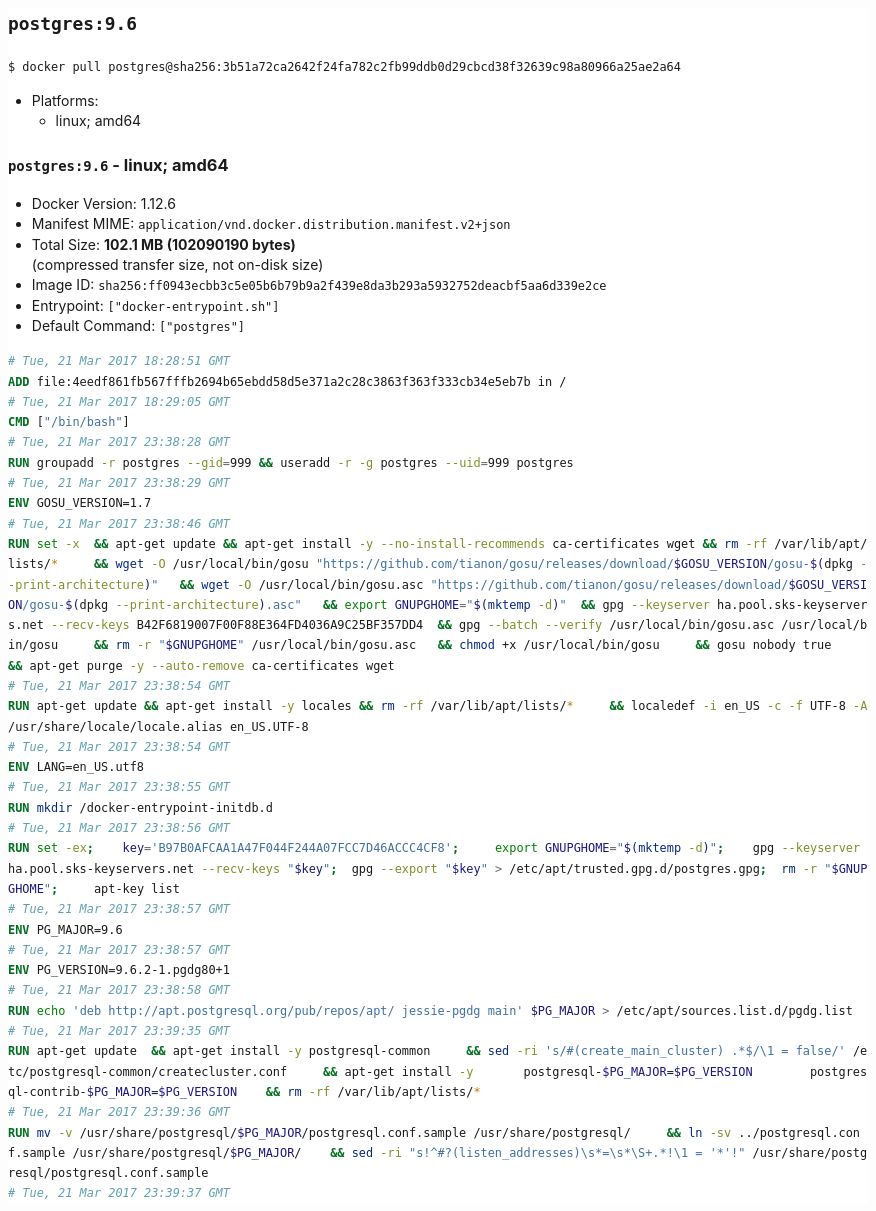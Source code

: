 ## `postgres:9.6`

```console
$ docker pull postgres@sha256:3b51a72ca2642f24fa782c2fb99ddb0d29cbcd38f32639c98a80966a25ae2a64
```

-	Platforms:
	-	linux; amd64

### `postgres:9.6` - linux; amd64

-	Docker Version: 1.12.6
-	Manifest MIME: `application/vnd.docker.distribution.manifest.v2+json`
-	Total Size: **102.1 MB (102090190 bytes)**  
	(compressed transfer size, not on-disk size)
-	Image ID: `sha256:ff0943ecbb3c5e05b6b79b9a2f439e8da3b293a5932752deacbf5aa6d339e2ce`
-	Entrypoint: `["docker-entrypoint.sh"]`
-	Default Command: `["postgres"]`

```dockerfile
# Tue, 21 Mar 2017 18:28:51 GMT
ADD file:4eedf861fb567fffb2694b65ebdd58d5e371a2c28c3863f363f333cb34e5eb7b in / 
# Tue, 21 Mar 2017 18:29:05 GMT
CMD ["/bin/bash"]
# Tue, 21 Mar 2017 23:38:28 GMT
RUN groupadd -r postgres --gid=999 && useradd -r -g postgres --uid=999 postgres
# Tue, 21 Mar 2017 23:38:29 GMT
ENV GOSU_VERSION=1.7
# Tue, 21 Mar 2017 23:38:46 GMT
RUN set -x 	&& apt-get update && apt-get install -y --no-install-recommends ca-certificates wget && rm -rf /var/lib/apt/lists/* 	&& wget -O /usr/local/bin/gosu "https://github.com/tianon/gosu/releases/download/$GOSU_VERSION/gosu-$(dpkg --print-architecture)" 	&& wget -O /usr/local/bin/gosu.asc "https://github.com/tianon/gosu/releases/download/$GOSU_VERSION/gosu-$(dpkg --print-architecture).asc" 	&& export GNUPGHOME="$(mktemp -d)" 	&& gpg --keyserver ha.pool.sks-keyservers.net --recv-keys B42F6819007F00F88E364FD4036A9C25BF357DD4 	&& gpg --batch --verify /usr/local/bin/gosu.asc /usr/local/bin/gosu 	&& rm -r "$GNUPGHOME" /usr/local/bin/gosu.asc 	&& chmod +x /usr/local/bin/gosu 	&& gosu nobody true 	&& apt-get purge -y --auto-remove ca-certificates wget
# Tue, 21 Mar 2017 23:38:54 GMT
RUN apt-get update && apt-get install -y locales && rm -rf /var/lib/apt/lists/* 	&& localedef -i en_US -c -f UTF-8 -A /usr/share/locale/locale.alias en_US.UTF-8
# Tue, 21 Mar 2017 23:38:54 GMT
ENV LANG=en_US.utf8
# Tue, 21 Mar 2017 23:38:55 GMT
RUN mkdir /docker-entrypoint-initdb.d
# Tue, 21 Mar 2017 23:38:56 GMT
RUN set -ex; 	key='B97B0AFCAA1A47F044F244A07FCC7D46ACCC4CF8'; 	export GNUPGHOME="$(mktemp -d)"; 	gpg --keyserver ha.pool.sks-keyservers.net --recv-keys "$key"; 	gpg --export "$key" > /etc/apt/trusted.gpg.d/postgres.gpg; 	rm -r "$GNUPGHOME"; 	apt-key list
# Tue, 21 Mar 2017 23:38:57 GMT
ENV PG_MAJOR=9.6
# Tue, 21 Mar 2017 23:38:57 GMT
ENV PG_VERSION=9.6.2-1.pgdg80+1
# Tue, 21 Mar 2017 23:38:58 GMT
RUN echo 'deb http://apt.postgresql.org/pub/repos/apt/ jessie-pgdg main' $PG_MAJOR > /etc/apt/sources.list.d/pgdg.list
# Tue, 21 Mar 2017 23:39:35 GMT
RUN apt-get update 	&& apt-get install -y postgresql-common 	&& sed -ri 's/#(create_main_cluster) .*$/\1 = false/' /etc/postgresql-common/createcluster.conf 	&& apt-get install -y 		postgresql-$PG_MAJOR=$PG_VERSION 		postgresql-contrib-$PG_MAJOR=$PG_VERSION 	&& rm -rf /var/lib/apt/lists/*
# Tue, 21 Mar 2017 23:39:36 GMT
RUN mv -v /usr/share/postgresql/$PG_MAJOR/postgresql.conf.sample /usr/share/postgresql/ 	&& ln -sv ../postgresql.conf.sample /usr/share/postgresql/$PG_MAJOR/ 	&& sed -ri "s!^#?(listen_addresses)\s*=\s*\S+.*!\1 = '*'!" /usr/share/postgresql/postgresql.conf.sample
# Tue, 21 Mar 2017 23:39:37 GMT
```